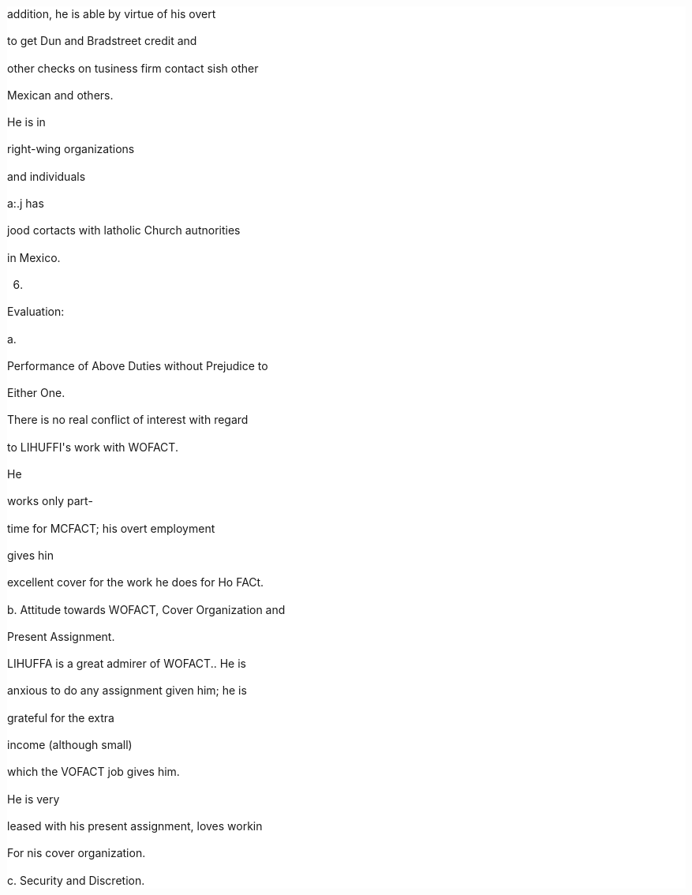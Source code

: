 addition, he is able by virtue of his overt

to get Dun and Bradstreet credit and

other checks on tusiness firm contact sish other

Mexican and others.

He is in

right-wing organizations

and individuals

a:.j has

jood cortacts with latholic Church autnorities

in Mexico.

6.

Evaluation:

a.

Performance of Above Duties without Prejudice to

Either One.

There is no real conflict of interest with regard

to LIHUFFI's work with WOFACT.

He

works only part-

time for MCFACT; his overt employment

gives hin

excellent cover for the work he does for Ho FACt.

b. Attitude towards WOFACT, Cover Organization and

Present Assignment.

LIHUFFA is a great admirer of WOFACT.. He is

anxious to do any assignment given him; he is

grateful for the extra

income (although small)

which the VOFACT job gives him.

He is very

leased with his present assignment, loves workin

For nis cover organization.

c. Security and Discretion.

